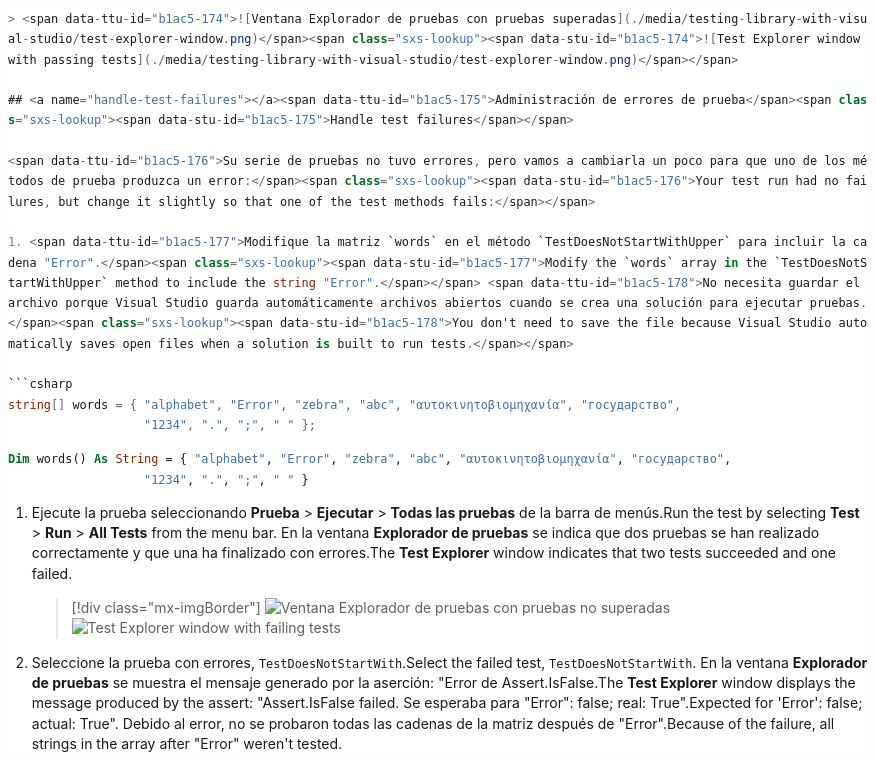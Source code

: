    ```csharp
   > <span data-ttu-id="b1ac5-174">![Ventana Explorador de pruebas con pruebas superadas](./media/testing-library-with-visual-studio/test-explorer-window.png)</span><span class="sxs-lookup"><span data-stu-id="b1ac5-174">![Test Explorer window with passing tests](./media/testing-library-with-visual-studio/test-explorer-window.png)</span></span>

## <a name="handle-test-failures"></a><span data-ttu-id="b1ac5-175">Administración de errores de prueba</span><span class="sxs-lookup"><span data-stu-id="b1ac5-175">Handle test failures</span></span>

<span data-ttu-id="b1ac5-176">Su serie de pruebas no tuvo errores, pero vamos a cambiarla un poco para que uno de los métodos de prueba produzca un error:</span><span class="sxs-lookup"><span data-stu-id="b1ac5-176">Your test run had no failures, but change it slightly so that one of the test methods fails:</span></span>

1. <span data-ttu-id="b1ac5-177">Modifique la matriz `words` en el método `TestDoesNotStartWithUpper` para incluir la cadena "Error".</span><span class="sxs-lookup"><span data-stu-id="b1ac5-177">Modify the `words` array in the `TestDoesNotStartWithUpper` method to include the string "Error".</span></span> <span data-ttu-id="b1ac5-178">No necesita guardar el archivo porque Visual Studio guarda automáticamente archivos abiertos cuando se crea una solución para ejecutar pruebas.</span><span class="sxs-lookup"><span data-stu-id="b1ac5-178">You don't need to save the file because Visual Studio automatically saves open files when a solution is built to run tests.</span></span>

   ```csharp
   string[] words = { "alphabet", "Error", "zebra", "abc", "αυτοκινητοβιομηχανία", "государство",
                      "1234", ".", ";", " " };
   ```

   ```vb
   Dim words() As String = { "alphabet", "Error", "zebra", "abc", "αυτοκινητοβιομηχανία", "государство",
                      "1234", ".", ";", " " }

   ```

1. <span data-ttu-id="b1ac5-179">Ejecute la prueba seleccionando **Prueba** > **Ejecutar** > **Todas las pruebas** de la barra de menús.</span><span class="sxs-lookup"><span data-stu-id="b1ac5-179">Run the test by selecting **Test** > **Run** > **All Tests** from the menu bar.</span></span> <span data-ttu-id="b1ac5-180">En la ventana **Explorador de pruebas** se indica que dos pruebas se han realizado correctamente y que una ha finalizado con errores.</span><span class="sxs-lookup"><span data-stu-id="b1ac5-180">The **Test Explorer** window indicates that two tests succeeded and one failed.</span></span>

   > [!div class="mx-imgBorder"]
   > <span data-ttu-id="b1ac5-181">![Ventana Explorador de pruebas con pruebas no superadas](./media/testing-library-with-visual-studio/failed-test-window.png)</span><span class="sxs-lookup"><span data-stu-id="b1ac5-181">![Test Explorer window with failing tests](./media/testing-library-with-visual-studio/failed-test-window.png)</span></span>

1. <span data-ttu-id="b1ac5-182">Seleccione la prueba con errores, `TestDoesNotStartWith`.</span><span class="sxs-lookup"><span data-stu-id="b1ac5-182">Select the failed test, `TestDoesNotStartWith`.</span></span> <span data-ttu-id="b1ac5-183">En la ventana **Explorador de pruebas** se muestra el mensaje generado por la aserción: "Error de Assert.IsFalse.</span><span class="sxs-lookup"><span data-stu-id="b1ac5-183">The **Test Explorer** window displays the message produced by the assert: "Assert.IsFalse failed.</span></span> <span data-ttu-id="b1ac5-184">Se esperaba para "Error": false; real: True".</span><span class="sxs-lookup"><span data-stu-id="b1ac5-184">Expected for 'Error': false; actual: True".</span></span> <span data-ttu-id="b1ac5-185">Debido al error, no se probaron todas las cadenas de la matriz después de "Error".</span><span class="sxs-lookup"><span data-stu-id="b1ac5-185">Because of the failure, all strings in the array after "Error" weren't tested.</span></span>
